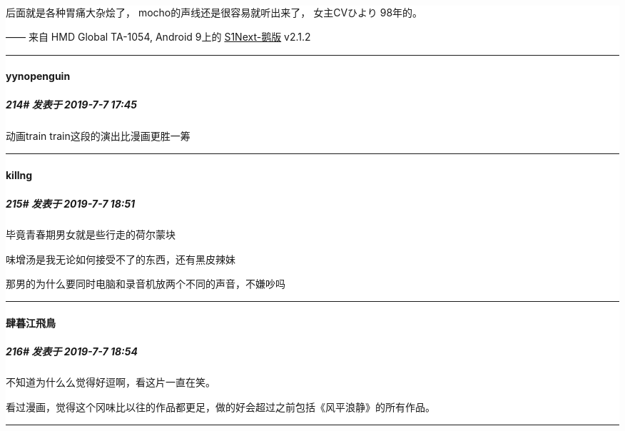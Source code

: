 


后面就是各种胃痛大杂烩了，
mocho的声线还是很容易就听出来了，
女主CVひより 98年的。

—— 来自 HMD Global TA-1054, Android 9上的 [S1Next-鹅版](https://github.com/ykrank/S1-Next/releases) v2.1.2







-----

####  yynopenguin  
##### 214#       发表于 2019-7-7 17:45




动画train train这段的演出比漫画更胜一筹







-----

####  killng  
##### 215#       发表于 2019-7-7 18:51




毕竟青春期男女就是些行走的荷尔蒙块

味增汤是我无论如何接受不了的东西，还有黑皮辣妹

那男的为什么要同时电脑和录音机放两个不同的声音，不嫌吵吗







-----

####  肆暮江飛鳥  
##### 216#       发表于 2019-7-7 18:54




不知道为什么么觉得好逗啊，看这片一直在笑。

看过漫画，觉得这个冈味比以往的作品都更足，做的好会超过之前包括《风平浪静》的所有作品。







-----

